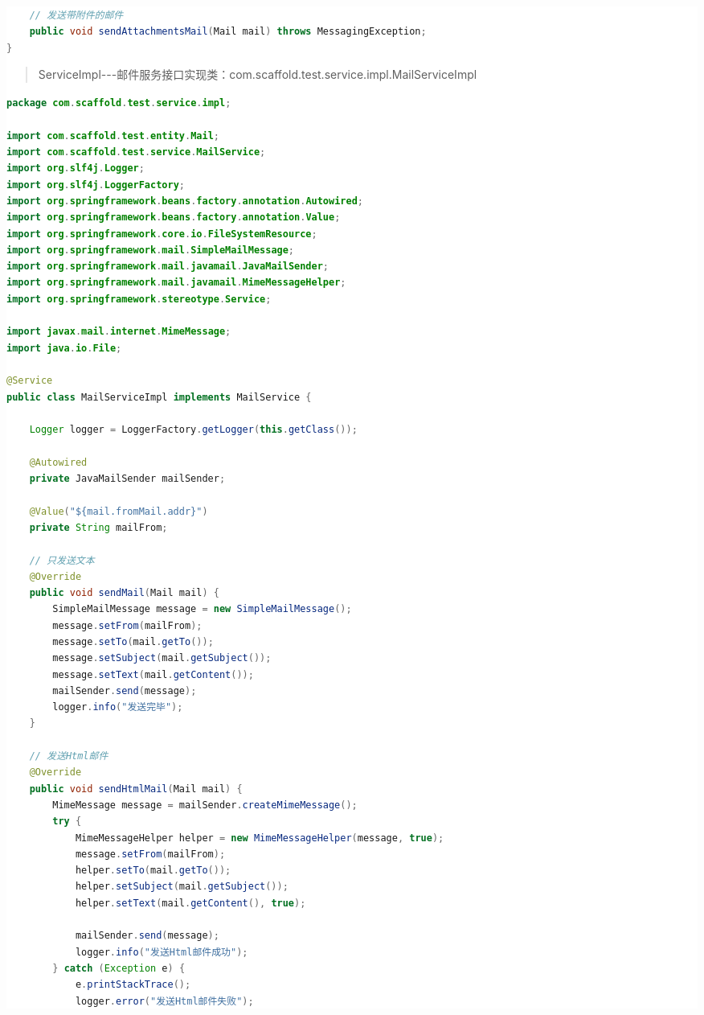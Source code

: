 ~~~java
    // 发送带附件的邮件
    public void sendAttachmentsMail(Mail mail) throws MessagingException;
}
~~~

> ServiceImpl---邮件服务接口实现类：com.scaffold.test.service.impl.MailServiceImpl

~~~java
package com.scaffold.test.service.impl;

import com.scaffold.test.entity.Mail;
import com.scaffold.test.service.MailService;
import org.slf4j.Logger;
import org.slf4j.LoggerFactory;
import org.springframework.beans.factory.annotation.Autowired;
import org.springframework.beans.factory.annotation.Value;
import org.springframework.core.io.FileSystemResource;
import org.springframework.mail.SimpleMailMessage;
import org.springframework.mail.javamail.JavaMailSender;
import org.springframework.mail.javamail.MimeMessageHelper;
import org.springframework.stereotype.Service;

import javax.mail.internet.MimeMessage;
import java.io.File;

@Service
public class MailServiceImpl implements MailService {

    Logger logger = LoggerFactory.getLogger(this.getClass());

    @Autowired
    private JavaMailSender mailSender;

    @Value("${mail.fromMail.addr}")
    private String mailFrom;

    // 只发送文本
    @Override
    public void sendMail(Mail mail) {
        SimpleMailMessage message = new SimpleMailMessage();
        message.setFrom(mailFrom);
        message.setTo(mail.getTo());
        message.setSubject(mail.getSubject());
        message.setText(mail.getContent());
        mailSender.send(message);
        logger.info("发送完毕");
    }

    // 发送Html邮件
    @Override
    public void sendHtmlMail(Mail mail) {
        MimeMessage message = mailSender.createMimeMessage();
        try {
            MimeMessageHelper helper = new MimeMessageHelper(message, true);
            message.setFrom(mailFrom);
            helper.setTo(mail.getTo());
            helper.setSubject(mail.getSubject());
            helper.setText(mail.getContent(), true);

            mailSender.send(message);
            logger.info("发送Html邮件成功");
        } catch (Exception e) {
            e.printStackTrace();
            logger.error("发送Html邮件失败");
~~~